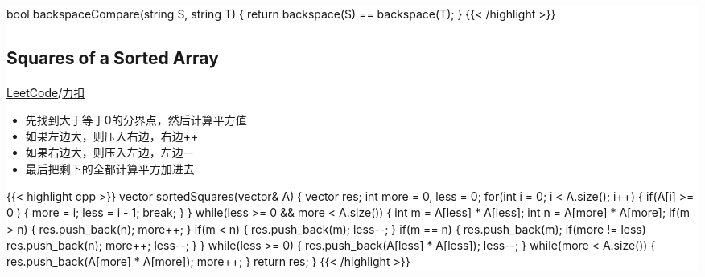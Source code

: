 bool backspaceCompare(string S, string T) {
    return backspace(S) == backspace(T);
}
{{< /highlight  >}}

## Squares of a Sorted Array
[LeetCode](https://leetcode.com/problems/squares-of-a-sorted-array)/[力扣](https://leetcode-cn.com/problems/squares-of-a-sorted-array)

- 先找到大于等于0的分界点，然后计算平方值
- 如果左边大，则压入右边，右边++
- 如果右边大，则压入左边，左边--
- 最后把剩下的全都计算平方加进去

{{< highlight cpp >}}
vector<int> sortedSquares(vector<int>& A) {
    vector<int> res;
    int more = 0, less = 0;
    for(int i = 0; i < A.size(); i++) {
        if(A[i] >= 0 ) {
            more = i;
            less = i - 1;
            break;
        }
    }
    while(less >= 0 && more < A.size()) {
        int m = A[less] * A[less];
        int n = A[more] * A[more];
        if(m > n) {
            res.push_back(n);
            more++;
        }
        if(m < n) {
            res.push_back(m);
            less--;
        }
        if(m == n) {
            res.push_back(m);
            if(more != less) res.push_back(n);
            more++;
            less--;
        }
    }
    while(less >= 0) {
        res.push_back(A[less] * A[less]);
        less--;
    }
    while(more < A.size()) {
        res.push_back(A[more] * A[more]);
        more++;
    }
    return res;
}
{{< /highlight  >}}
